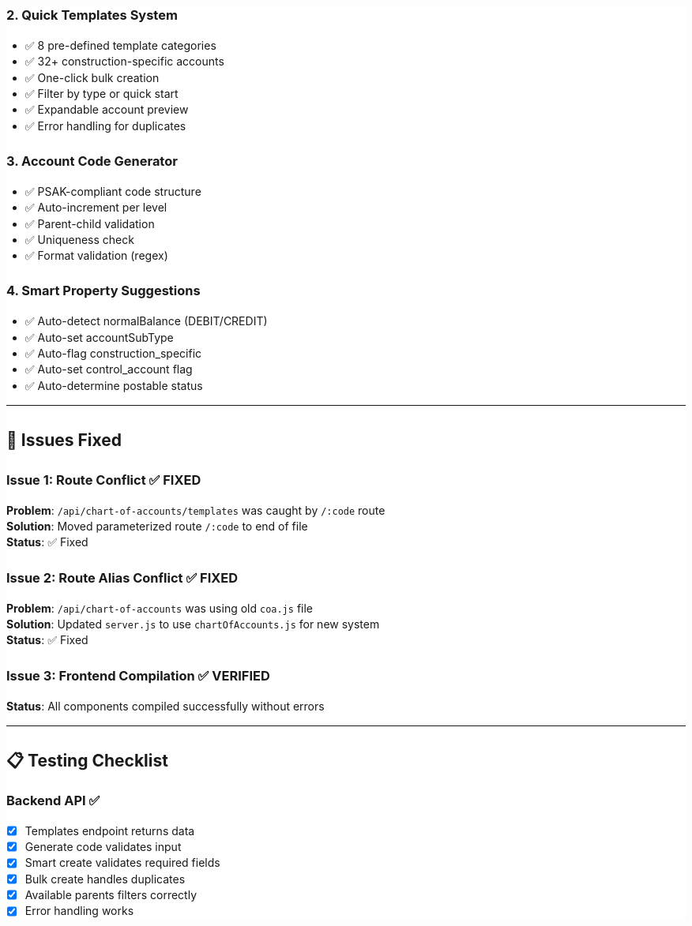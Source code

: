 ### 2. **Quick Templates System**
- ✅ 8 pre-defined template categories
- ✅ 32+ construction-specific accounts
- ✅ One-click bulk creation
- ✅ Filter by type or quick start
- ✅ Expandable account preview
- ✅ Error handling for duplicates

### 3. **Account Code Generator**
- ✅ PSAK-compliant code structure
- ✅ Auto-increment per level
- ✅ Parent-child validation
- ✅ Uniqueness check
- ✅ Format validation (regex)

### 4. **Smart Property Suggestions**
- ✅ Auto-detect normalBalance (DEBIT/CREDIT)
- ✅ Auto-set accountSubType
- ✅ Auto-flag construction_specific
- ✅ Auto-set control_account flag
- ✅ Auto-determine postable status

---

## 🐛 Issues Fixed

### Issue 1: Route Conflict ✅ FIXED
**Problem**: `/api/chart-of-accounts/templates` was caught by `/:code` route  
**Solution**: Moved parameterized route `/:code` to end of file  
**Status**: ✅ Fixed

### Issue 2: Route Alias Conflict ✅ FIXED
**Problem**: `/api/chart-of-accounts` was using old `coa.js` file  
**Solution**: Updated `server.js` to use `chartOfAccounts.js` for new system  
**Status**: ✅ Fixed

### Issue 3: Frontend Compilation ✅ VERIFIED
**Status**: All components compiled successfully without errors

---

## 📋 Testing Checklist

### Backend API ✅
- [x] Templates endpoint returns data
- [x] Generate code validates input
- [x] Smart create validates required fields
- [x] Bulk create handles duplicates
- [x] Available parents filters correctly
- [x] Error handling works
